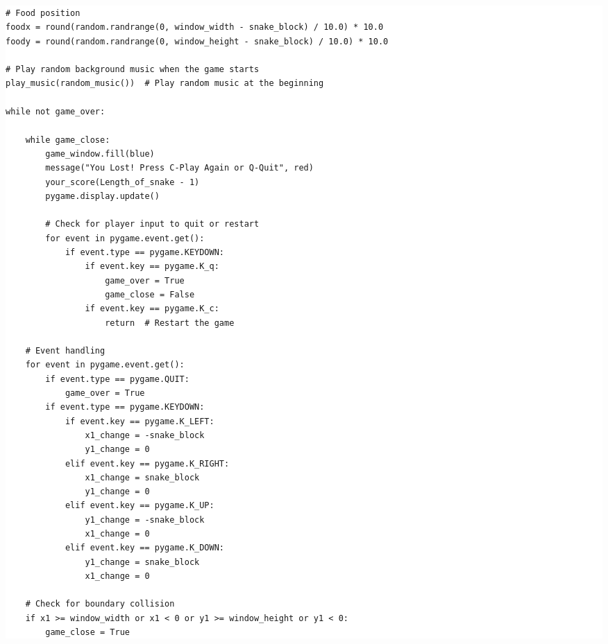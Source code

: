     # Food position
    foodx = round(random.randrange(0, window_width - snake_block) / 10.0) * 10.0
    foody = round(random.randrange(0, window_height - snake_block) / 10.0) * 10.0

    # Play random background music when the game starts
    play_music(random_music())  # Play random music at the beginning

    while not game_over:

        while game_close:
            game_window.fill(blue)
            message("You Lost! Press C-Play Again or Q-Quit", red)
            your_score(Length_of_snake - 1)
            pygame.display.update()

            # Check for player input to quit or restart
            for event in pygame.event.get():
                if event.type == pygame.KEYDOWN:
                    if event.key == pygame.K_q:
                        game_over = True
                        game_close = False
                    if event.key == pygame.K_c:
                        return  # Restart the game

        # Event handling
        for event in pygame.event.get():
            if event.type == pygame.QUIT:
                game_over = True
            if event.type == pygame.KEYDOWN:
                if event.key == pygame.K_LEFT:
                    x1_change = -snake_block
                    y1_change = 0
                elif event.key == pygame.K_RIGHT:
                    x1_change = snake_block
                    y1_change = 0
                elif event.key == pygame.K_UP:
                    y1_change = -snake_block
                    x1_change = 0
                elif event.key == pygame.K_DOWN:
                    y1_change = snake_block
                    x1_change = 0

        # Check for boundary collision
        if x1 >= window_width or x1 < 0 or y1 >= window_height or y1 < 0:
            game_close = True
